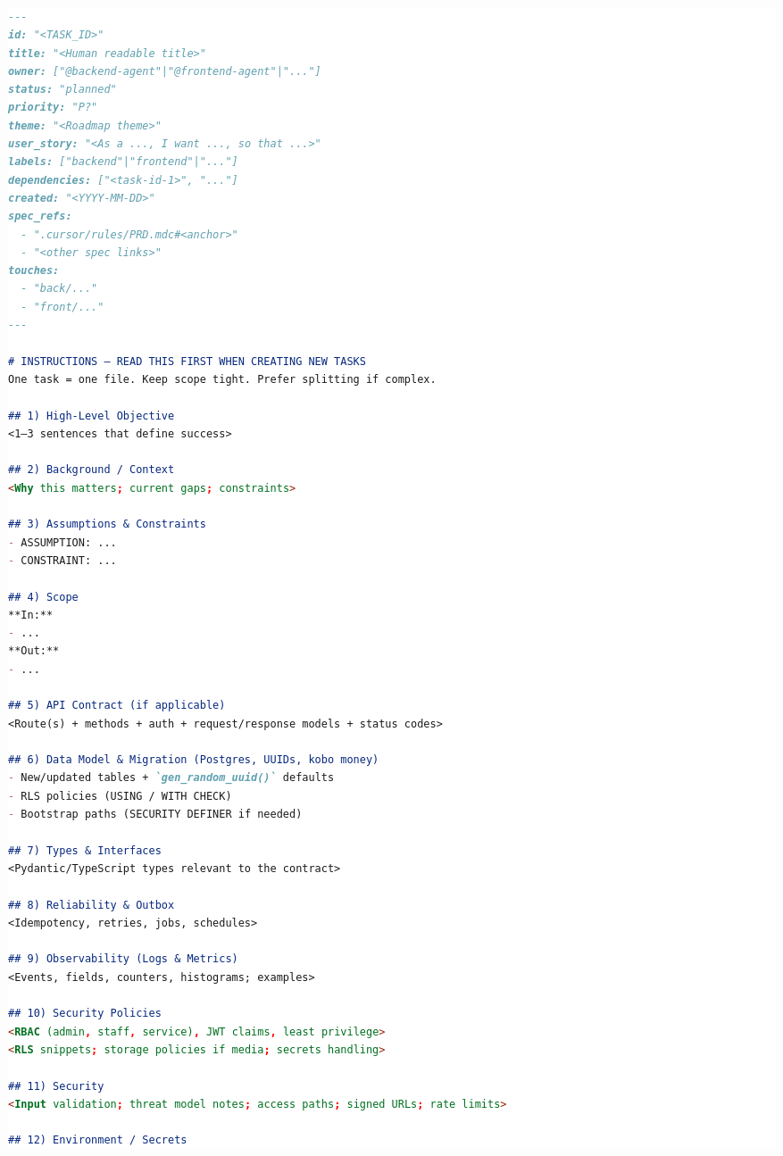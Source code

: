 ```md
---
id: "<TASK_ID>"
title: "<Human readable title>"
owner: ["@backend-agent"|"@frontend-agent"|"..."]
status: "planned"
priority: "P?"
theme: "<Roadmap theme>"
user_story: "<As a ..., I want ..., so that ...>"
labels: ["backend"|"frontend"|"..."]
dependencies: ["<task-id-1>", "..."]
created: "<YYYY-MM-DD>"
spec_refs:
  - ".cursor/rules/PRD.mdc#<anchor>"
  - "<other spec links>"
touches:
  - "back/..."
  - "front/..."
---

# INSTRUCTIONS — READ THIS FIRST WHEN CREATING NEW TASKS
One task = one file. Keep scope tight. Prefer splitting if complex.

## 1) High-Level Objective
<1–3 sentences that define success>

## 2) Background / Context
<Why this matters; current gaps; constraints>

## 3) Assumptions & Constraints
- ASSUMPTION: ...
- CONSTRAINT: ...

## 4) Scope
**In:**
- ...
**Out:**
- ...

## 5) API Contract (if applicable)
<Route(s) + methods + auth + request/response models + status codes>

## 6) Data Model & Migration (Postgres, UUIDs, kobo money)
- New/updated tables + `gen_random_uuid()` defaults
- RLS policies (USING / WITH CHECK)
- Bootstrap paths (SECURITY DEFINER if needed)

## 7) Types & Interfaces
<Pydantic/TypeScript types relevant to the contract>

## 8) Reliability & Outbox
<Idempotency, retries, jobs, schedules>

## 9) Observability (Logs & Metrics)
<Events, fields, counters, histograms; examples>

## 10) Security Policies
<RBAC (admin, staff, service), JWT claims, least privilege>
<RLS snippets; storage policies if media; secrets handling>

## 11) Security
<Input validation; threat model notes; access paths; signed URLs; rate limits>

## 12) Environment / Secrets
```